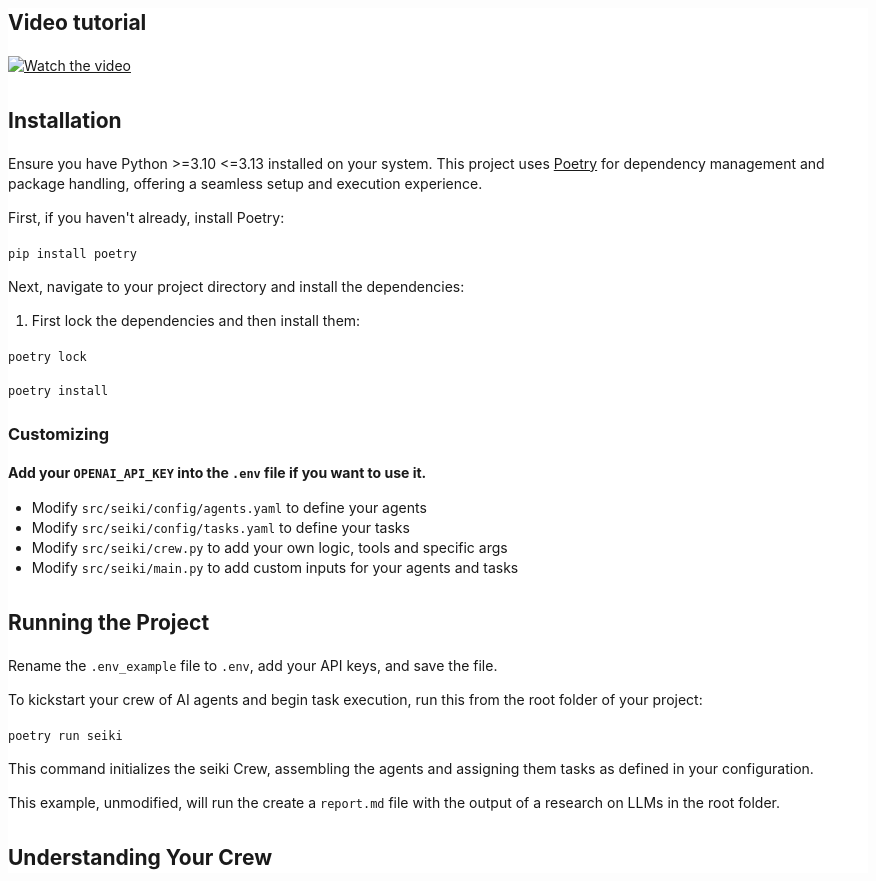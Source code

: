 ## Video tutorial

<a href="https://youtu.be/SFXlvPo-CEs">
  <img src="https://img.youtube.com/vi/SFXlvPo-CEs/hqdefault.jpg" alt="Watch the video" width="100%">
</a>

## Installation

Ensure you have Python >=3.10 <=3.13 installed on your system. This project uses [Poetry](https://python-poetry.org/) for dependency management and package handling, offering a seamless setup and execution experience.

First, if you haven't already, install Poetry:

```bash
pip install poetry
```

Next, navigate to your project directory and install the dependencies:

1. First lock the dependencies and then install them:

```bash
poetry lock
```

```bash
poetry install
```

### Customizing

**Add your `OPENAI_API_KEY` into the `.env` file if you want to use it.**

- Modify `src/seiki/config/agents.yaml` to define your agents
- Modify `src/seiki/config/tasks.yaml` to define your tasks
- Modify `src/seiki/crew.py` to add your own logic, tools and specific args
- Modify `src/seiki/main.py` to add custom inputs for your agents and tasks

## Running the Project

Rename the `.env_example` file to `.env`, add your API keys, and save the file.

To kickstart your crew of AI agents and begin task execution, 
run this from the root folder of your project:

```bash
poetry run seiki
```

This command initializes the seiki Crew, assembling the agents and assigning them tasks as defined in your configuration.

This example, unmodified, will run the create a `report.md` file with the output of a research on LLMs in the root folder.

## Understanding Your Crew
